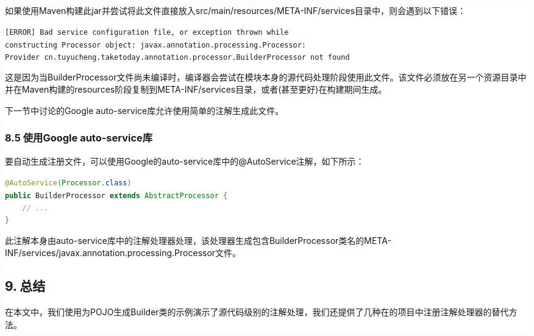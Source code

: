 如果使用Maven构建此jar并尝试将此文件直接放入src/main/resources/META-INF/services目录中，则会遇到以下错误：

```bash
[ERROR] Bad service configuration file, or exception thrown while 
constructing Processor object: javax.annotation.processing.Processor: 
Provider cn.tuyucheng.taketoday.annotation.processor.BuilderProcessor not found
```

这是因为当BuilderProcessor文件尚未编译时，编译器会尝试在模块本身的源代码处理阶段使用此文件。该文件必须放在另一个资源目录中并在Maven构建的resources阶段复制到META-INF/services目录，或者(甚至更好)在构建期间生成。

下一节中讨论的Google auto-service库允许使用简单的注解生成此文件。

### 8.5 使用Google auto-service库

要自动生成注册文件，可以使用Google的auto-service库中的@AutoService注解，如下所示：

```java
@AutoService(Processor.class)
public BuilderProcessor extends AbstractProcessor {
    // ...
}
```

此注解本身由auto-service库中的注解处理器处理，该处理器生成包含BuilderProcessor类名的META-INF/services/javax.annotation.processing.Processor文件。

## 9. 总结

在本文中，我们使用为POJO生成Builder类的示例演示了源代码级别的注解处理，我们还提供了几种在的项目中注册注解处理器的替代方法。